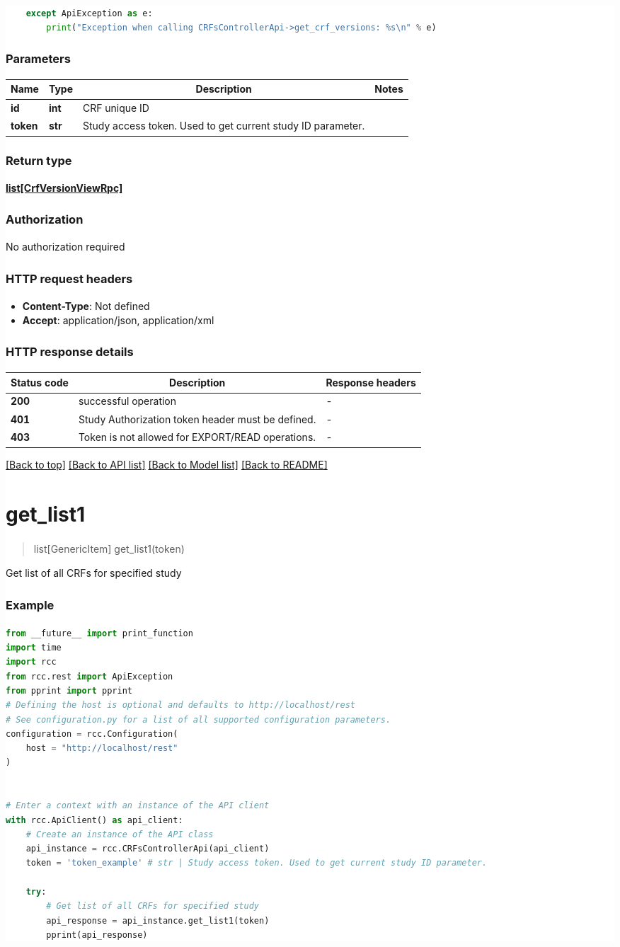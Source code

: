 ```python
    except ApiException as e:
        print("Exception when calling CRFsControllerApi->get_crf_versions: %s\n" % e)
```

### Parameters

Name | Type | Description  | Notes
------------- | ------------- | ------------- | -------------
 **id** | **int**| CRF unique ID | 
 **token** | **str**| Study access token. Used to get current study ID parameter. | 

### Return type

[**list[CrfVersionViewRpc]**](CrfVersionViewRpc.md)

### Authorization

No authorization required

### HTTP request headers

 - **Content-Type**: Not defined
 - **Accept**: application/json, application/xml

### HTTP response details
| Status code | Description | Response headers |
|-------------|-------------|------------------|
**200** | successful operation |  -  |
**401** | Study Authorization token header must be defined. |  -  |
**403** | Token is not allowed for EXPORT/READ operations. |  -  |

[[Back to top]](#) [[Back to API list]](../README.md#documentation-for-api-endpoints) [[Back to Model list]](../README.md#documentation-for-models) [[Back to README]](../README.md)

# **get_list1**
> list[GenericItem] get_list1(token)

Get list of all CRFs for specified study

### Example

```python
from __future__ import print_function
import time
import rcc
from rcc.rest import ApiException
from pprint import pprint
# Defining the host is optional and defaults to http://localhost/rest
# See configuration.py for a list of all supported configuration parameters.
configuration = rcc.Configuration(
    host = "http://localhost/rest"
)


# Enter a context with an instance of the API client
with rcc.ApiClient() as api_client:
    # Create an instance of the API class
    api_instance = rcc.CRFsControllerApi(api_client)
    token = 'token_example' # str | Study access token. Used to get current study ID parameter.

    try:
        # Get list of all CRFs for specified study
        api_response = api_instance.get_list1(token)
        pprint(api_response)
```